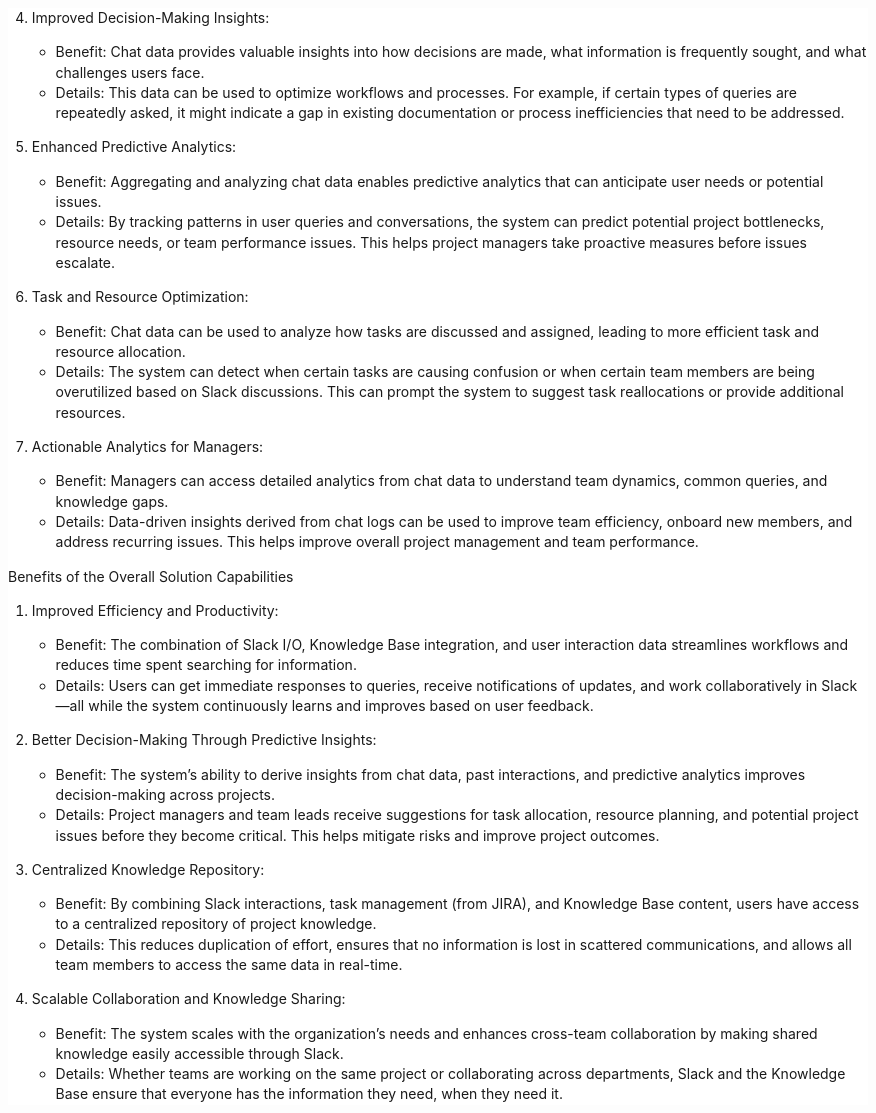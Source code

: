 4. Improved Decision-Making Insights:
   - Benefit: Chat data provides valuable insights into how decisions are made, what information is frequently sought, and what challenges users face.
   - Details: This data can be used to optimize workflows and processes. For example, if certain types of queries are repeatedly asked, it might indicate a gap in existing documentation or process inefficiencies that need to be addressed.

5. Enhanced Predictive Analytics:
   - Benefit: Aggregating and analyzing chat data enables predictive analytics that can anticipate user needs or potential issues.
   - Details: By tracking patterns in user queries and conversations, the system can predict potential project bottlenecks, resource needs, or team performance issues. This helps project managers take proactive measures before issues escalate.

6. Task and Resource Optimization:
   - Benefit: Chat data can be used to analyze how tasks are discussed and assigned, leading to more efficient task and resource allocation.
   - Details: The system can detect when certain tasks are causing confusion or when certain team members are being overutilized based on Slack discussions. This can prompt the system to suggest task reallocations or provide additional resources.

7. Actionable Analytics for Managers:
   - Benefit: Managers can access detailed analytics from chat data to understand team dynamics, common queries, and knowledge gaps.
   - Details: Data-driven insights derived from chat logs can be used to improve team efficiency, onboard new members, and address recurring issues. This helps improve overall project management and team performance.



Benefits of the Overall Solution Capabilities

1. Improved Efficiency and Productivity:
   - Benefit: The combination of Slack I/O, Knowledge Base integration, and user interaction data streamlines workflows and reduces time spent searching for information.
   - Details: Users can get immediate responses to queries, receive notifications of updates, and work collaboratively in Slack—all while the system continuously learns and improves based on user feedback.

2. Better Decision-Making Through Predictive Insights:
   - Benefit: The system’s ability to derive insights from chat data, past interactions, and predictive analytics improves decision-making across projects.
   - Details: Project managers and team leads receive suggestions for task allocation, resource planning, and potential project issues before they become critical. This helps mitigate risks and improve project outcomes.

3. Centralized Knowledge Repository:
   - Benefit: By combining Slack interactions, task management (from JIRA), and Knowledge Base content, users have access to a centralized repository of project knowledge.
   - Details: This reduces duplication of effort, ensures that no information is lost in scattered communications, and allows all team members to access the same data in real-time.

4. Scalable Collaboration and Knowledge Sharing:
   - Benefit: The system scales with the organization’s needs and enhances cross-team collaboration by making shared knowledge easily accessible through Slack.
   - Details: Whether teams are working on the same project or collaborating across departments, Slack and the Knowledge Base ensure that everyone has the information they need, when they need it.
